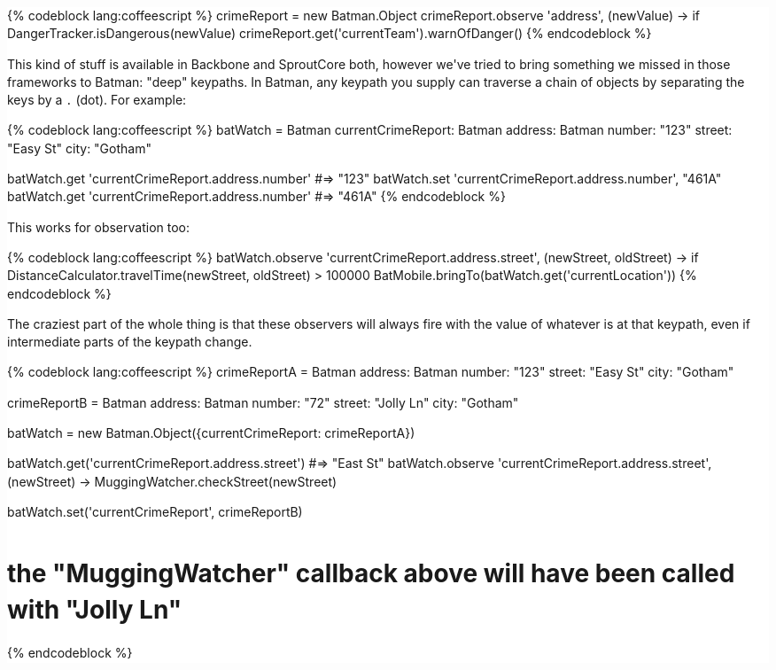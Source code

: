 {% codeblock lang:coffeescript %}
crimeReport = new Batman.Object
crimeReport.observe 'address', (newValue) ->
  if DangerTracker.isDangerous(newValue)
    crimeReport.get('currentTeam').warnOfDanger()
{% endcodeblock %}

This kind of stuff is available in Backbone and SproutCore both, however we've tried to bring something we missed in those frameworks to Batman: "deep" keypaths. In Batman, any keypath you supply can traverse a chain of objects by separating the keys by a `.` (dot). For example:

{% codeblock lang:coffeescript %}
batWatch = Batman
  currentCrimeReport: Batman
    address: Batman
      number: "123"
      street: "Easy St"
      city: "Gotham"

batWatch.get 'currentCrimeReport.address.number' #=> "123"
batWatch.set 'currentCrimeReport.address.number', "461A"
batWatch.get 'currentCrimeReport.address.number' #=> "461A"
{% endcodeblock %}

This works for observation too:

{% codeblock lang:coffeescript %}
batWatch.observe 'currentCrimeReport.address.street', (newStreet, oldStreet) ->
  if DistanceCalculator.travelTime(newStreet, oldStreet) > 100000
    BatMobile.bringTo(batWatch.get('currentLocation'))
{% endcodeblock %}

The craziest part of the whole thing is that these observers will always fire with the value of whatever is at that keypath, even if intermediate parts of the keypath change.

{% codeblock lang:coffeescript %}
crimeReportA = Batman
  address: Batman
    number: "123"
    street: "Easy St"
    city: "Gotham"

crimeReportB = Batman
  address: Batman
    number: "72"
    street: "Jolly Ln"
    city: "Gotham"

batWatch = new Batman.Object({currentCrimeReport: crimeReportA})

batWatch.get('currentCrimeReport.address.street') #=> "East St"
batWatch.observe 'currentCrimeReport.address.street', (newStreet) ->
  MuggingWatcher.checkStreet(newStreet)

batWatch.set('currentCrimeReport', crimeReportB)
# the "MuggingWatcher" callback above will have been called with "Jolly Ln"
{% endcodeblock %}
